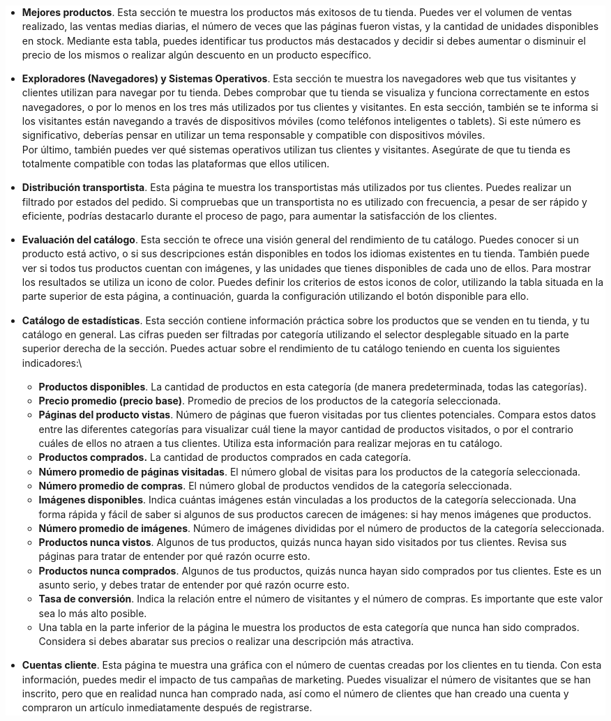 * **Mejores productos**. Esta sección te muestra los productos más exitosos de tu tienda. Puedes ver el volumen de ventas realizado, las ventas medias diarias, el número de veces que las páginas fueron vistas, y la cantidad de unidades disponibles en stock. Mediante esta tabla, puedes identificar tus productos más destacados y decidir si debes aumentar o disminuir el precio de los mismos o realizar algún descuento en un producto específico.
* **Exploradores (Navegadores) y Sistemas Operativos**. Esta sección te muestra los navegadores web que tus visitantes y clientes utilizan para navegar por tu tienda. Debes comprobar que tu tienda se visualiza y funciona correctamente en estos navegadores, o por lo menos en los tres más utilizados por tus clientes y visitantes. En esta sección, también se te informa si los visitantes están navegando a través de dispositivos móviles (como teléfonos inteligentes o tablets). Si este número es significativo, deberías pensar en utilizar un tema responsable y compatible con dispositivos móviles.\
  &#x20;Por último, también puedes ver qué sistemas operativos utilizan tus clientes y visitantes. Asegúrate de que tu tienda es totalmente compatible con todas las plataformas que ellos utilicen.
* **Distribución transportista**. Esta página te muestra los transportistas más utilizados por tus clientes. Puedes realizar un filtrado por estados del pedido. Si compruebas que un transportista no es utilizado con frecuencia, a pesar de ser rápido y eficiente, podrías destacarlo durante el proceso de pago, para aumentar la satisfacción de los clientes.
* **Evaluación del catálogo**. Esta sección te ofrece una visión general del rendimiento de tu catálogo. Puedes conocer si un producto está activo, o si sus descripciones están disponibles en todos los idiomas existentes en tu tienda. También puede ver si todos tus productos cuentan con imágenes, y las unidades que tienes disponibles de cada uno de ellos. Para mostrar los resultados se utiliza un icono de color. Puedes definir los criterios de estos iconos de color, utilizando la tabla situada en la parte superior de esta página, a continuación, guarda la configuración utilizando el botón disponible para ello.
* **Catálogo de estadísticas**. Esta sección contiene información práctica sobre los productos que se venden en tu tienda, y tu catálogo en general. Las cifras pueden ser filtradas por categoría utilizando el selector desplegable situado en la parte superior derecha de la sección. Puedes actuar sobre el rendimiento de tu catálogo teniendo en cuenta los siguientes indicadores:\

  * **Productos disponibles**. La cantidad de productos en esta categoría (de manera predeterminada, todas las categorías).
  * **Precio promedio (precio base)**. Promedio de precios de los productos de la categoría seleccionada.
  * **Páginas del producto vistas**. Número de páginas que fueron visitadas por tus clientes potenciales. Compara estos datos entre las diferentes categorías para visualizar cuál tiene la mayor cantidad de productos visitados, o por el contrario cuáles de ellos no atraen a tus clientes. Utiliza esta información para realizar mejoras en tu catálogo.
  * **Productos comprados.** La cantidad de productos comprados en cada categoría.
  * **Número promedio de páginas visitadas**. El número global de visitas para los productos de la categoría seleccionada.
  * **Número promedio de compras**. El número global de productos vendidos de la categoría seleccionada.
  * **Imágenes disponibles**. Indica cuántas imágenes están vinculadas a los productos de la categoría seleccionada. Una forma rápida y fácil de saber si algunos de sus productos carecen de imágenes: si hay menos imágenes que productos.
  * **Número promedio de imágenes**. Número de imágenes divididas por el número de productos de la categoría seleccionada.
  * **Productos nunca vistos**. Algunos de tus productos, quizás nunca hayan sido visitados por tus clientes. Revisa sus páginas para tratar de entender por qué razón ocurre esto.
  * **Productos nunca comprados**. Algunos de tus productos, quizás nunca hayan sido comprados por tus clientes. Este es un asunto serio, y debes tratar de entender por qué razón ocurre esto.
  * **Tasa de conversión**. Indica la relación entre el número de visitantes y el número de compras. Es importante que este valor sea lo más alto posible.
  * Una tabla en la parte inferior de la página le muestra los productos de esta categoría que nunca han sido comprados. Considera si debes abaratar sus precios o realizar una descripción más atractiva.
* **Cuentas cliente**. Esta página te muestra una gráfica con el número de cuentas creadas por los clientes en tu tienda. Con esta información, puedes medir el impacto de tus campañas de marketing. Puedes visualizar el número de visitantes que se han inscrito, pero que en realidad nunca han comprado nada, así como el número de clientes que han creado una cuenta y compraron un artículo inmediatamente después de registrarse.